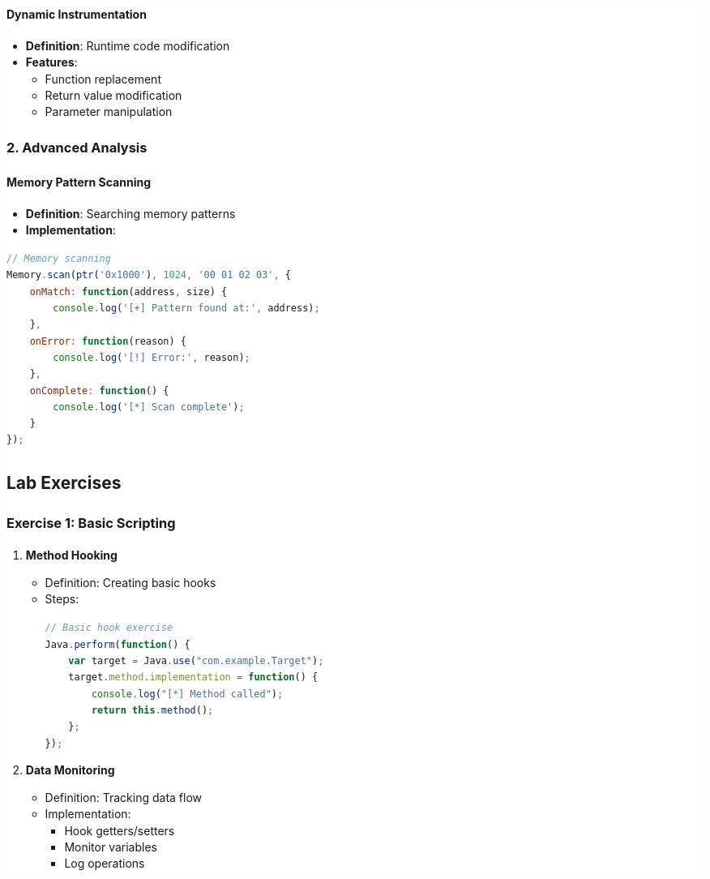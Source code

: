 #### Dynamic Instrumentation
- **Definition**: Runtime code modification
- **Features**:
  - Function replacement
  - Return value modification
  - Parameter manipulation

### 2. Advanced Analysis
#### Memory Pattern Scanning
- **Definition**: Searching memory patterns
- **Implementation**:
```javascript
// Memory scanning
Memory.scan(ptr('0x1000'), 1024, '00 01 02 03', {
    onMatch: function(address, size) {
        console.log('[+] Pattern found at:', address);
    },
    onError: function(reason) {
        console.log('[!] Error:', reason);
    },
    onComplete: function() {
        console.log('[*] Scan complete');
    }
});
```

## Lab Exercises

### Exercise 1: Basic Scripting
1. **Method Hooking**
   - Definition: Creating basic hooks
   - Steps:
     ```javascript
     // Basic hook exercise
     Java.perform(function() {
         var target = Java.use("com.example.Target");
         target.method.implementation = function() {
             console.log("[*] Method called");
             return this.method();
         };
     });
     ```

2. **Data Monitoring**
   - Definition: Tracking data flow
   - Implementation:
     - Hook getters/setters
     - Monitor variables
     - Log operations
